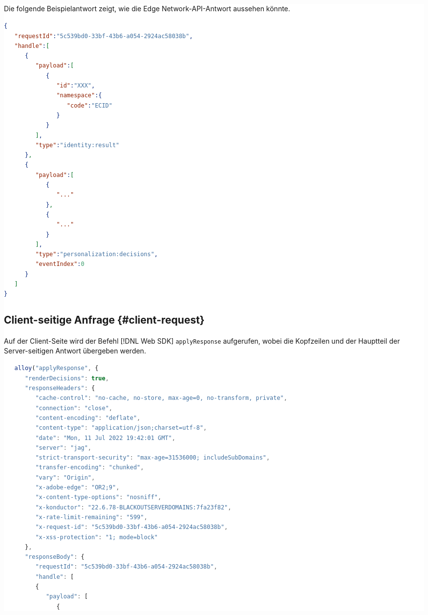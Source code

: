 Die folgende Beispielantwort zeigt, wie die Edge Network-API-Antwort aussehen könnte.

```json
{
   "requestId":"5c539bd0-33bf-43b6-a054-2924ac58038b",
   "handle":[
      {
         "payload":[
            {
               "id":"XXX",
               "namespace":{
                  "code":"ECID"
               }
            }
         ],
         "type":"identity:result"
      },
      {
         "payload":[
            {
               "..."
            },
            {
               "..."
            }
         ],
         "type":"personalization:decisions",
         "eventIndex":0
      }
   ]
}
```



## Client-seitige Anfrage {#client-request}

Auf der Client-Seite wird der Befehl [!DNL Web SDK] `applyResponse` aufgerufen, wobei die Kopfzeilen und der Hauptteil der Server-seitigen Antwort übergeben werden.

```js
   alloy("applyResponse", {
      "renderDecisions": true,
      "responseHeaders": {
         "cache-control": "no-cache, no-store, max-age=0, no-transform, private",
         "connection": "close",
         "content-encoding": "deflate",
         "content-type": "application/json;charset=utf-8",
         "date": "Mon, 11 Jul 2022 19:42:01 GMT",
         "server": "jag",
         "strict-transport-security": "max-age=31536000; includeSubDomains",
         "transfer-encoding": "chunked",
         "vary": "Origin",
         "x-adobe-edge": "OR2;9",
         "x-content-type-options": "nosniff",
         "x-konductor": "22.6.78-BLACKOUTSERVERDOMAINS:7fa23f82",
         "x-rate-limit-remaining": "599",
         "x-request-id": "5c539bd0-33bf-43b6-a054-2924ac58038b",
         "x-xss-protection": "1; mode=block"
      },
      "responseBody": {
         "requestId": "5c539bd0-33bf-43b6-a054-2924ac58038b",
         "handle": [
         {
            "payload": [
               {
```